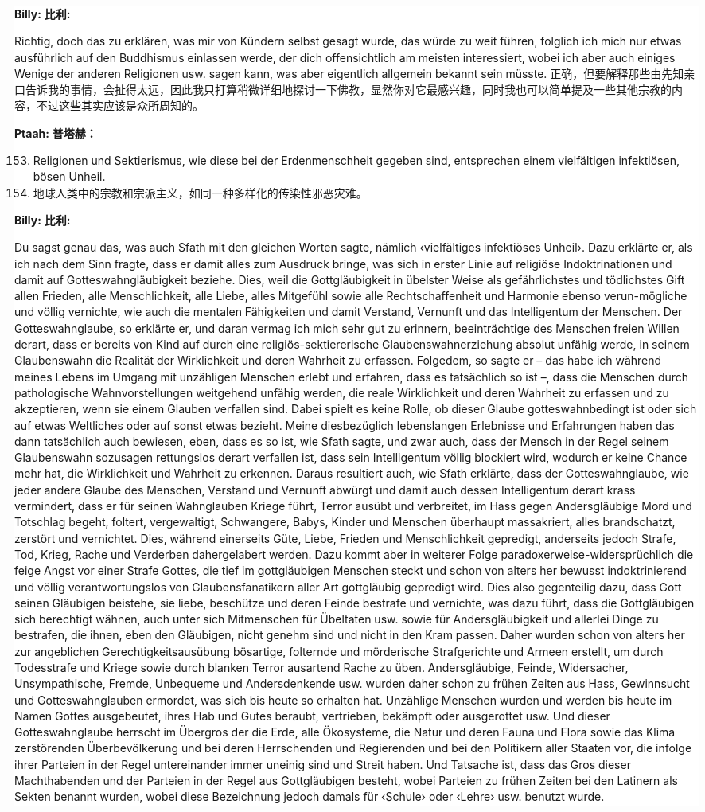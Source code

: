 **Billy:**
**比利:**

Richtig, doch das zu erklären, was mir von Kündern selbst gesagt wurde, das würde zu weit führen, folglich ich mich nur etwas ausführlich auf den Buddhismus einlassen werde, der dich offensichtlich am meisten interessiert, wobei ich aber auch einiges Wenige der anderen Religionen usw. sagen kann, was aber eigentlich allgemein bekannt sein müsste.
正确，但要解释那些由先知亲口告诉我的事情，会扯得太远，因此我只打算稍微详细地探讨一下佛教，显然你对它最感兴趣，同时我也可以简单提及一些其他宗教的内容，不过这些其实应该是众所周知的。

**Ptaah:**
**普塔赫：**

153. Religionen und Sektierismus, wie diese bei der Erdenmenschheit gegeben sind, entsprechen einem vielfältigen infektiösen, bösen Unheil.
153. 地球人类中的宗教和宗派主义，如同一种多样化的传染性邪恶灾难。

**Billy:**
**比利:**

Du sagst genau das, was auch Sfath mit den gleichen Worten sagte, nämlich ‹vielfältiges infektiöses Unheil›. Dazu erklärte er, als ich nach dem Sinn fragte, dass er damit alles zum Ausdruck bringe, was sich in erster Linie auf religiöse Indoktrinationen und damit auf Gotteswahngläubigkeit beziehe. Dies, weil die Gottgläubigkeit in übelster Weise als gefährlichstes und tödlichstes Gift allen Frieden, alle Menschlichkeit, alle Liebe, alles Mitgefühl sowie alle Rechtschaffenheit und Harmonie ebenso verun-mögliche und völlig vernichte, wie auch die mentalen Fähigkeiten und damit Verstand, Vernunft und das Intelligentum der Menschen. Der Gotteswahnglaube, so erklärte er, und daran vermag ich mich sehr gut zu erinnern, beeinträchtige des Menschen freien Willen derart, dass er bereits von Kind auf durch eine religiös-sektiererische Glaubenswahnerziehung absolut unfähig werde, in seinem Glaubenswahn die Realität der Wirklichkeit und deren Wahrheit zu erfassen. Folgedem, so sagte er – das habe ich während meines Lebens im Umgang mit unzähligen Menschen erlebt und erfahren, dass es tatsächlich so ist –, dass die Menschen durch pathologische Wahnvorstellungen weitgehend unfähig werden, die reale Wirklichkeit und deren Wahrheit zu erfassen und zu akzeptieren, wenn sie einem Glauben verfallen sind. Dabei spielt es keine Rolle, ob dieser Glaube gotteswahnbedingt ist oder sich auf etwas Weltliches oder auf sonst etwas bezieht. Meine diesbezüglich lebenslangen Erlebnisse und Erfahrungen haben das dann tatsächlich auch bewiesen, eben, dass es so ist, wie Sfath sagte, und zwar auch, dass der Mensch in der Regel seinem Glaubenswahn sozusagen rettungslos derart verfallen ist, dass sein Intelligentum völlig blockiert wird, wodurch er keine Chance mehr hat, die Wirklichkeit und Wahrheit zu erkennen. Daraus resultiert auch, wie Sfath erklärte, dass der Gotteswahnglaube, wie jeder andere Glaube des Menschen, Verstand und Vernunft abwürgt und damit auch dessen Intelligentum derart krass vermindert, dass er für seinen Wahnglauben Kriege führt, Terror ausübt und verbreitet, im Hass gegen Andersgläubige Mord und Totschlag begeht, foltert, vergewaltigt, Schwangere, Babys, Kinder und Menschen überhaupt massakriert, alles brandschatzt, zerstört und vernichtet. Dies, während einerseits Güte, Liebe, Frieden und Menschlichkeit gepredigt, anderseits jedoch Strafe, Tod, Krieg, Rache und Verderben dahergelabert werden. Dazu kommt aber in weiterer Folge paradoxerweise-widersprüchlich die feige Angst vor einer Strafe Gottes, die tief im gottgläubigen Menschen steckt und schon von alters her bewusst indoktrinierend und völlig verantwortungslos von Glaubensfanatikern aller Art gottgläubig gepredigt wird. Dies also gegenteilig dazu, dass Gott seinen Gläubigen beistehe, sie liebe, beschütze und deren Feinde bestrafe und vernichte, was dazu führt, dass die Gottgläubigen sich berechtigt wähnen, auch unter sich Mitmenschen für Übeltaten usw. sowie für Andersgläubigkeit und allerlei Dinge zu bestrafen, die ihnen, eben den Gläubigen, nicht genehm sind und nicht in den Kram passen. Daher wurden schon von alters her zur angeblichen Gerechtigkeitsausübung bösartige, folternde und mörderische Strafgerichte und Armeen erstellt, um durch Todesstrafe und Kriege sowie durch blanken Terror ausartend Rache zu üben. Andersgläubige, Feinde, Widersacher, Unsympathische, Fremde, Unbequeme und Andersdenkende usw. wurden daher schon zu frühen Zeiten aus Hass, Gewinnsucht und Gotteswahnglauben ermordet, was sich bis heute so erhalten hat. Unzählige Menschen wurden und werden bis heute im Namen Gottes ausgebeutet, ihres Hab und Gutes beraubt, vertrieben, bekämpft oder ausgerottet usw. Und dieser Gotteswahnglaube herrscht im Übergros der die Erde, alle Ökosysteme, die Natur und deren Fauna und Flora sowie das Klima zerstörenden Überbevölkerung und bei deren Herrschenden und Regierenden und bei den Politikern aller Staaten vor, die infolge ihrer Parteien in der Regel untereinander immer uneinig sind und Streit haben. Und Tatsache ist, dass das Gros dieser Machthabenden und der Parteien in der Regel aus Gottgläubigen besteht, wobei Parteien zu frühen Zeiten bei den Latinern als Sekten benannt wurden, wobei diese Bezeichnung jedoch damals für ‹Schule› oder ‹Lehre› usw. benutzt wurde.
